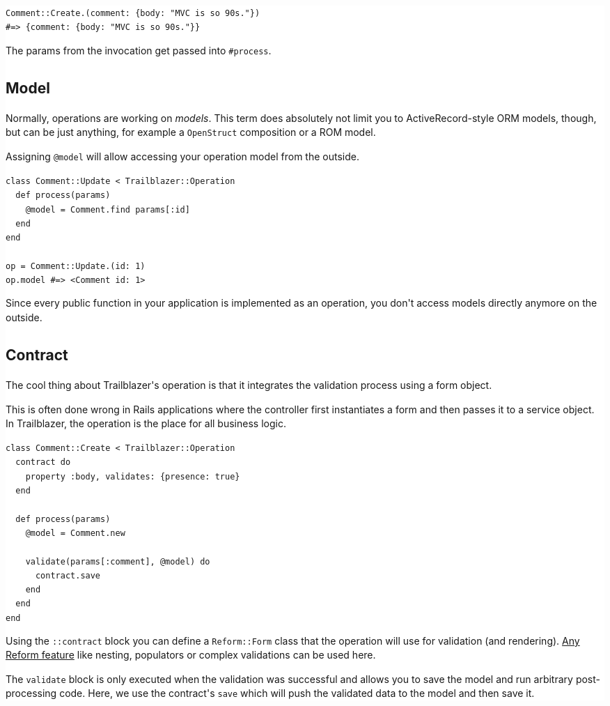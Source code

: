     Comment::Create.(comment: {body: "MVC is so 90s."})
    #=> {comment: {body: "MVC is so 90s."}}


The params from the invocation get passed into `#process`.

## Model

Normally, operations are working on _models_. This term does absolutely not limit you to ActiveRecord-style ORM models, though, but can be just anything, for example a `OpenStruct` composition or a ROM model.

Assigning `@model` will allow accessing your operation model from the outside.


    class Comment::Update < Trailblazer::Operation
      def process(params)
        @model = Comment.find params[:id]
      end
    end

    op = Comment::Update.(id: 1)
    op.model #=> <Comment id: 1>


Since every public function in your application is implemented as an operation, you don't access models directly anymore on the outside.

## Contract

The cool thing about Trailblazer's operation is that it integrates the validation process using a form object.

This is often done wrong in Rails applications where the controller first instantiates a form and then passes it to a service object. In Trailblazer, the operation is the place for all business logic.


    class Comment::Create < Trailblazer::Operation
      contract do
        property :body, validates: {presence: true}
      end

      def process(params)
        @model = Comment.new

        validate(params[:comment], @model) do
          contract.save
        end
      end
    end


Using the `::contract` block you can define a `Reform::Form` class that the operation will use for validation (and rendering). [Any Reform feature](/gems/reform) like nesting, populators or complex validations can be used here.

The `validate` block is only executed when the validation was successful and allows you to save the model and run arbitrary post-processing code. Here, we use the contract's `save` which will push the validated data to the model and then save it.
